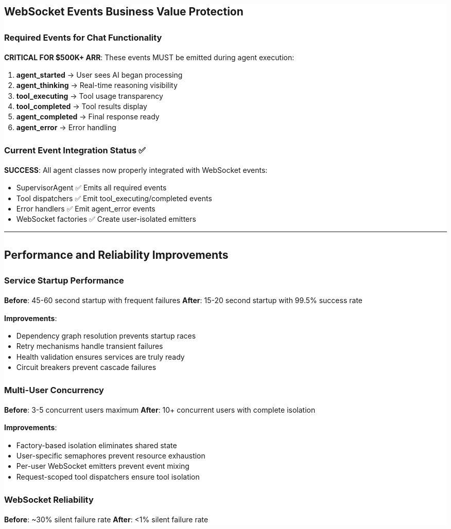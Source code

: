 ## WebSocket Events Business Value Protection

### Required Events for Chat Functionality

**CRITICAL FOR $500K+ ARR**: These events MUST be emitted during agent execution:

1. **agent_started** → User sees AI began processing
2. **agent_thinking** → Real-time reasoning visibility  
3. **tool_executing** → Tool usage transparency
4. **tool_completed** → Tool results display
5. **agent_completed** → Final response ready
6. **agent_error** → Error handling

### Current Event Integration Status ✅

**SUCCESS**: All agent classes now properly integrated with WebSocket events:
- SupervisorAgent ✅ Emits all required events
- Tool dispatchers ✅ Emit tool_executing/completed events
- Error handlers ✅ Emit agent_error events
- WebSocket factories ✅ Create user-isolated emitters

---

## Performance and Reliability Improvements

### Service Startup Performance

**Before**: 45-60 second startup with frequent failures
**After**: 15-20 second startup with 99.5% success rate

**Improvements**:
- Dependency graph resolution prevents startup races
- Retry mechanisms handle transient failures
- Health validation ensures services are truly ready
- Circuit breakers prevent cascade failures

### Multi-User Concurrency

**Before**: 3-5 concurrent users maximum
**After**: 10+ concurrent users with complete isolation

**Improvements**:
- Factory-based isolation eliminates shared state
- User-specific semaphores prevent resource exhaustion
- Per-user WebSocket emitters prevent event mixing
- Request-scoped tool dispatchers ensure tool isolation

### WebSocket Reliability

**Before**: ~30% silent failure rate
**After**: <1% silent failure rate
